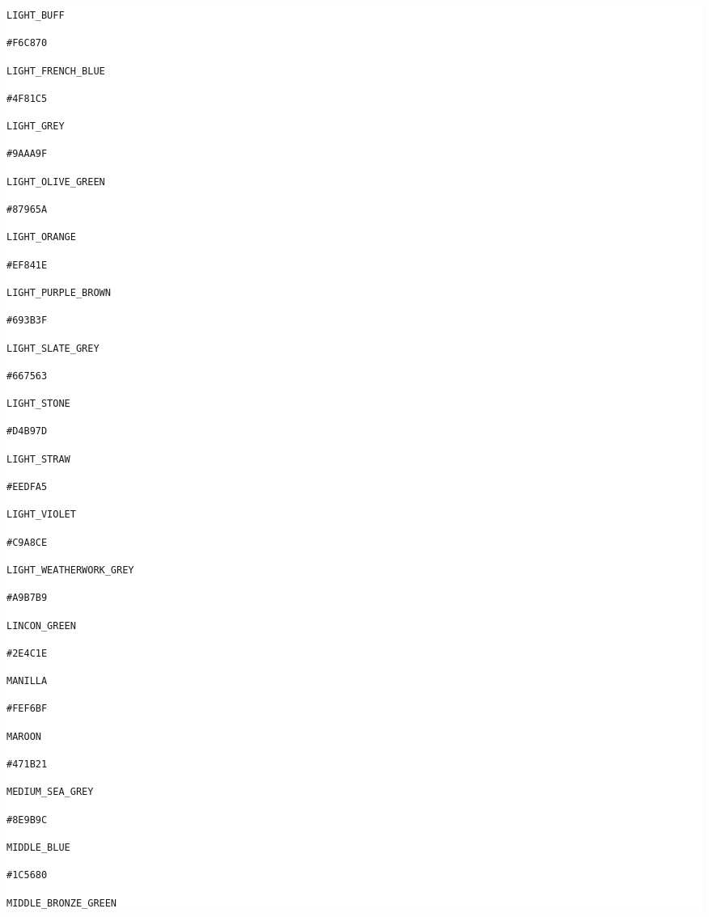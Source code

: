 `LIGHT_BUFF`

`#F6C870`

`LIGHT_FRENCH_BLUE`

`#4F81C5`

`LIGHT_GREY`

`#9AAA9F`

`LIGHT_OLIVE_GREEN`

`#87965A`

`LIGHT_ORANGE`

`#EF841E`

`LIGHT_PURPLE_BROWN`

`#693B3F`

`LIGHT_SLATE_GREY`

`#667563`

`LIGHT_STONE`

`#D4B97D`

`LIGHT_STRAW`

`#EEDFA5`

`LIGHT_VIOLET`

`#C9A8CE`

`LIGHT_WEATHERWORK_GREY`

`#A9B7B9`

`LINCON_GREEN`

`#2E4C1E`

`MANILLA`

`#FEF6BF`

`MAROON`

`#471B21`

`MEDIUM_SEA_GREY`

`#8E9B9C`

`MIDDLE_BLUE`

`#1C5680`

`MIDDLE_BRONZE_GREEN`
